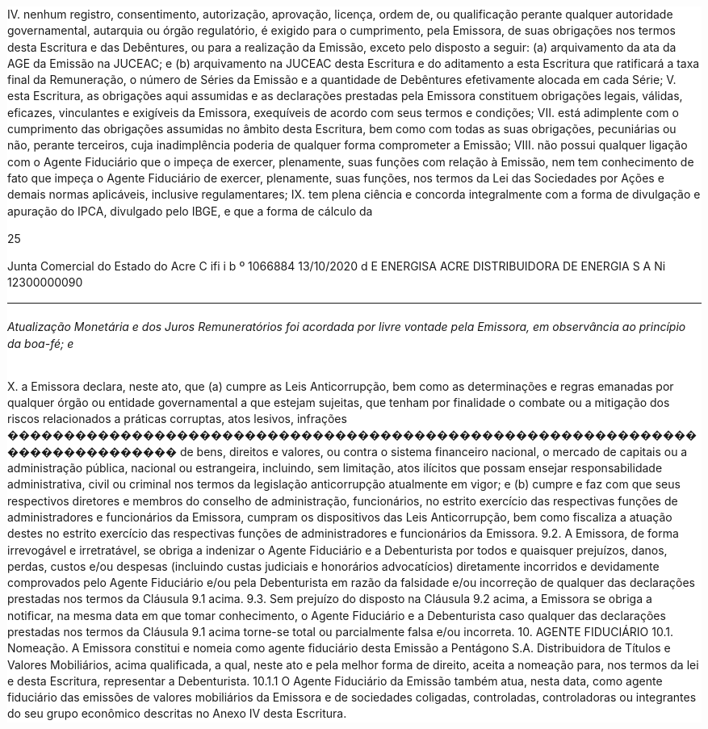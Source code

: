  IV. nenhum registro, consentimento, autorização, aprovação, licença, ordem de, ou qualificação perante qualquer autoridade governamental, autarquia ou órgão regulatório, é exigido para o cumprimento, pela Emissora, de suas obrigações nos termos desta Escritura e das Debêntures, ou para a realização da Emissão, exceto pelo disposto a seguir: (a) arquivamento da ata da AGE da Emissão na JUCEAC; e (b) arquivamento na JUCEAC desta Escritura e do aditamento a esta Escritura que ratificará a taxa final da Remuneração, o número de Séries da Emissão e a quantidade de Debêntures efetivamente alocada em cada Série; 
 V. esta Escritura, as obrigações aqui assumidas e as declarações prestadas pela Emissora constituem obrigações legais, válidas, eficazes, vinculantes e exigíveis da Emissora, exequíveis de acordo com seus termos e condições;
 VII. está adimplente com o cumprimento das obrigações assumidas no âmbito desta Escritura, bem como com todas as suas obrigações, pecuniárias ou não, perante terceiros, cuja inadimplência poderia de qualquer forma comprometer a Emissão; 
 VIII. não possui qualquer ligação com o Agente Fiduciário que o impeça de exercer, plenamente, suas funções com relação à Emissão, nem tem conhecimento de fato que impeça o Agente Fiduciário de exercer, plenamente, suas funções, nos termos da Lei das Sociedades por Ações e demais normas aplicáveis, inclusive regulamentares; 
 IX. tem plena ciência e concorda integralmente com a forma de divulgação e apuração do IPCA, divulgado pelo IBGE, e que a forma de cálculo da

 25

Junta Comercial do Estado do Acre
C ifi i b º 1066884 13/10/2020 d E ENERGISA ACRE DISTRIBUIDORA DE ENERGIA S A Ni 12300000090


-----

###### Atualização Monetária e dos Juros Remuneratórios foi acordada por livre vontade pela Emissora, em observância ao princípio da boa-fé; e
 X. a Emissora declara, neste ato, que (a) cumpre as Leis Anticorrupção, bem como as determinações e regras emanadas por qualquer órgão ou entidade governamental a que estejam sujeitas, que tenham por finalidade o combate ou a mitigação dos riscos relacionados a práticas corruptas, atos lesivos, infrações ���������������������������������������������������������������������������� de bens, direitos e valores, ou contra o sistema financeiro nacional, o mercado de capitais ou a administração pública, nacional ou estrangeira, incluindo, sem limitação, atos ilícitos que possam ensejar responsabilidade administrativa, civil ou criminal nos termos da legislação anticorrupção atualmente em vigor; e (b) cumpre e faz com que seus respectivos diretores e membros do conselho de administração, funcionários, no estrito exercício das respectivas funções de administradores e funcionários da Emissora, cumpram os dispositivos das Leis Anticorrupção, bem como fiscaliza a atuação destes no estrito exercício das respectivas funções de administradores e funcionários da Emissora.
 9.2.  A Emissora, de forma irrevogável e irretratável, se obriga a indenizar o Agente Fiduciário e a Debenturista por todos e quaisquer prejuízos, danos, perdas, custos e/ou despesas (incluindo custas judiciais e honorários advocatícios) diretamente incorridos e devidamente comprovados pelo Agente Fiduciário e/ou pela Debenturista em razão da falsidade e/ou incorreção de qualquer das declarações prestadas nos termos da Cláusula 9.1 acima.
 9.3.  Sem prejuízo do disposto na Cláusula 9.2 acima, a Emissora se obriga a notificar, na mesma data em que tomar conhecimento, o Agente Fiduciário e a Debenturista caso qualquer das declarações prestadas nos termos da Cláusula 9.1 acima torne-se total ou parcialmente falsa e/ou incorreta.
 10. AGENTE FIDUCIÁRIO
 10.1. Nomeação. A Emissora constitui e nomeia como agente fiduciário desta Emissão a Pentágono S.A. Distribuidora de Títulos e Valores Mobiliários, acima qualificada, a qual, neste ato e pela melhor forma de direito, aceita a nomeação para, nos termos da lei e desta Escritura, representar a Debenturista.
 10.1.1 O Agente Fiduciário da Emissão também atua, nesta data, como agente fiduciário das emissões de valores mobiliários da Emissora e de sociedades coligadas, controladas, controladoras ou integrantes do seu grupo econômico descritas no Anexo IV desta Escritura. 

